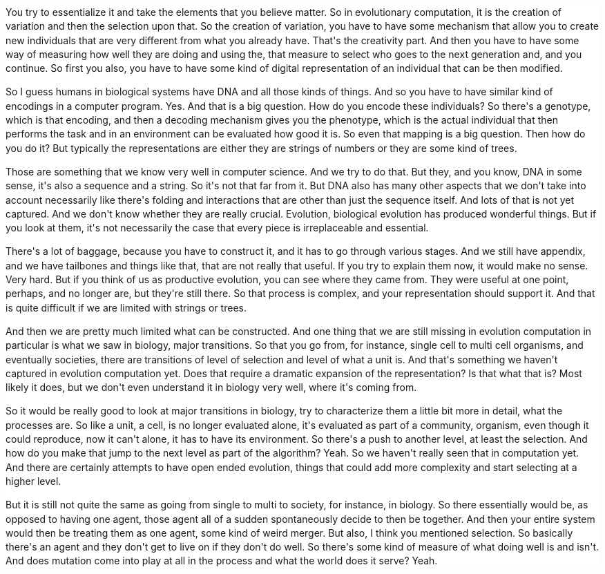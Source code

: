 You try to essentialize it and take the elements that you believe matter. So in evolutionary computation, it is the creation of variation and then the selection upon that. So the creation of variation, you have to have some mechanism that allow you to create new individuals that are very different from what you already have. That's the creativity part. And then you have to have some way of measuring how well they are doing and using the, that measure to select who goes to the next generation and, and you continue. So first you also, you have to have some kind of digital representation of an individual that can be then modified.

So I guess humans in biological systems have DNA and all those kinds of things. And so you have to have similar kind of encodings in a computer program. Yes. And that is a big question. How do you encode these individuals? So there's a genotype, which is that encoding, and then a decoding mechanism gives you the phenotype, which is the actual individual that then performs the task and in an environment can be evaluated how good it is. So even that mapping is a big question. Then how do you do it? But typically the representations are either they are strings of numbers or they are some kind of trees.

Those are something that we know very well in computer science. And we try to do that. But they, and you know, DNA in some sense, it's also a sequence and a string. So it's not that far from it. But DNA also has many other aspects that we don't take into account necessarily like there's folding and interactions that are other than just the sequence itself. And lots of that is not yet captured. And we don't know whether they are really crucial. Evolution, biological evolution has produced wonderful things. But if you look at them, it's not necessarily the case that every piece is irreplaceable and essential.

There's a lot of baggage, because you have to construct it, and it has to go through various stages. And we still have appendix, and we have tailbones and things like that, that are not really that useful. If you try to explain them now, it would make no sense. Very hard. But if you think of us as productive evolution, you can see where they came from. They were useful at one point, perhaps, and no longer are, but they're still there. So that process is complex, and your representation should support it. And that is quite difficult if we are limited with strings or trees.

And then we are pretty much limited what can be constructed. And one thing that we are still missing in evolution computation in particular is what we saw in biology, major transitions. So that you go from, for instance, single cell to multi cell organisms, and eventually societies, there are transitions of level of selection and level of what a unit is. And that's something we haven't captured in evolution computation yet. Does that require a dramatic expansion of the representation? Is that what that is? Most likely it does, but we don't even understand it in biology very well, where it's coming from.

So it would be really good to look at major transitions in biology, try to characterize them a little bit more in detail, what the processes are. So like a unit, a cell, is no longer evaluated alone, it's evaluated as part of a community, organism, even though it could reproduce, now it can't alone, it has to have its environment. So there's a push to another level, at least the selection. And how do you make that jump to the next level as part of the algorithm? Yeah. So we haven't really seen that in computation yet. And there are certainly attempts to have open ended evolution, things that could add more complexity and start selecting at a higher level.

But it is still not quite the same as going from single to multi to society, for instance, in biology. So there essentially would be, as opposed to having one agent, those agent all of a sudden spontaneously decide to then be together. And then your entire system would then be treating them as one agent, some kind of weird merger. But also, I think you mentioned selection. So basically there's an agent and they don't get to live on if they don't do well. So there's some kind of measure of what doing well is and isn't. And does mutation come into play at all in the process and what the world does it serve? Yeah.
